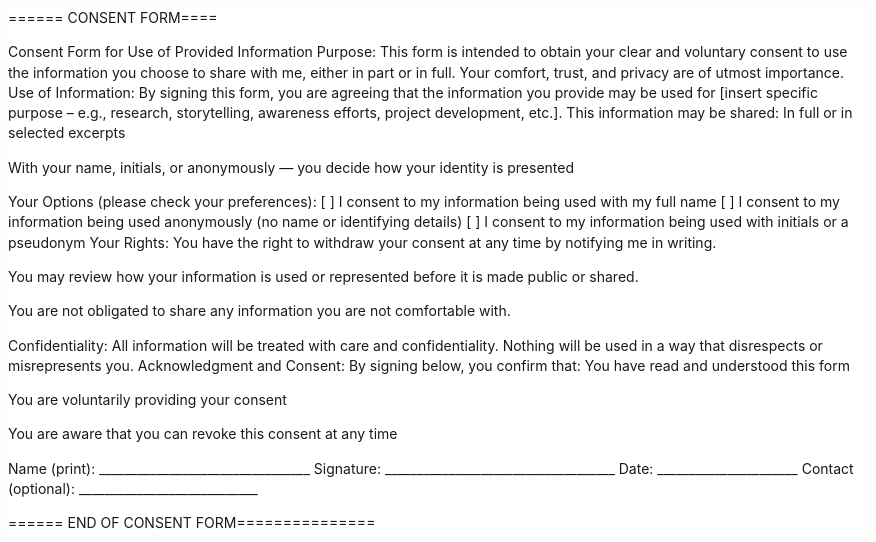 



====== CONSENT FORM====


Consent Form for Use of Provided Information
Purpose:
This form is intended to obtain your clear and voluntary consent to use the information you choose to share with me, either in part or in full. Your comfort, trust, and privacy are of utmost importance.
Use of Information:
By signing this form, you are agreeing that the information you provide may be used for [insert specific purpose – e.g., research, storytelling, awareness efforts, project development, etc.]. This information may be shared:
In full or in selected excerpts


With your name, initials, or anonymously — you decide how your identity is presented


Your Options (please check your preferences):
[ ] I consent to my information being used with my full name
[ ] I consent to my information being used anonymously (no name or identifying details)
[ ] I consent to my information being used with initials or a pseudonym
Your Rights:
You have the right to withdraw your consent at any time by notifying me in writing.


You may review how your information is used or represented before it is made public or shared.


You are not obligated to share any information you are not comfortable with.


Confidentiality:
All information will be treated with care and confidentiality. Nothing will be used in a way that disrespects or misrepresents you.
Acknowledgment and Consent:
By signing below, you confirm that:
You have read and understood this form


You are voluntarily providing your consent


You are aware that you can revoke this consent at any time


Name (print): _________________________________
Signature: ____________________________________
Date: ______________________
Contact (optional): ____________________________

====== END OF CONSENT FORM===============








